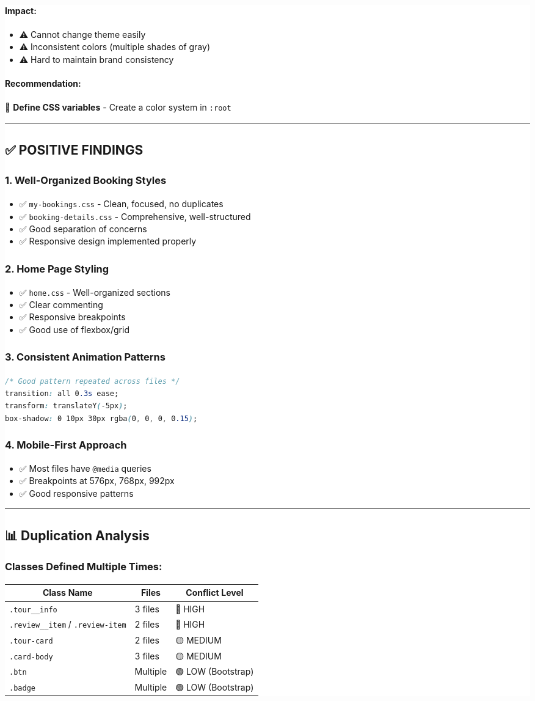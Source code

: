 #### Impact:
- ⚠️ Cannot change theme easily
- ⚠️ Inconsistent colors (multiple shades of gray)
- ⚠️ Hard to maintain brand consistency

#### Recommendation:
📝 **Define CSS variables** - Create a color system in `:root`

---

## ✅ POSITIVE FINDINGS

### 1. **Well-Organized Booking Styles**
- ✅ `my-bookings.css` - Clean, focused, no duplicates
- ✅ `booking-details.css` - Comprehensive, well-structured
- ✅ Good separation of concerns
- ✅ Responsive design implemented properly

### 2. **Home Page Styling**
- ✅ `home.css` - Well-organized sections
- ✅ Clear commenting
- ✅ Responsive breakpoints
- ✅ Good use of flexbox/grid

### 3. **Consistent Animation Patterns**
```css
/* Good pattern repeated across files */
transition: all 0.3s ease;
transform: translateY(-5px);
box-shadow: 0 10px 30px rgba(0, 0, 0, 0.15);
```

### 4. **Mobile-First Approach**
- ✅ Most files have `@media` queries
- ✅ Breakpoints at 576px, 768px, 992px
- ✅ Good responsive patterns

---

## 📊 Duplication Analysis

### Classes Defined Multiple Times:

| Class Name | Files | Conflict Level |
|------------|-------|----------------|
| `.tour__info` | 3 files | 🔴 HIGH |
| `.review__item` / `.review-item` | 2 files | 🔴 HIGH |
| `.tour-card` | 2 files | 🟡 MEDIUM |
| `.card-body` | 3 files | 🟡 MEDIUM |
| `.btn` | Multiple | 🟢 LOW (Bootstrap) |
| `.badge` | Multiple | 🟢 LOW (Bootstrap) |

